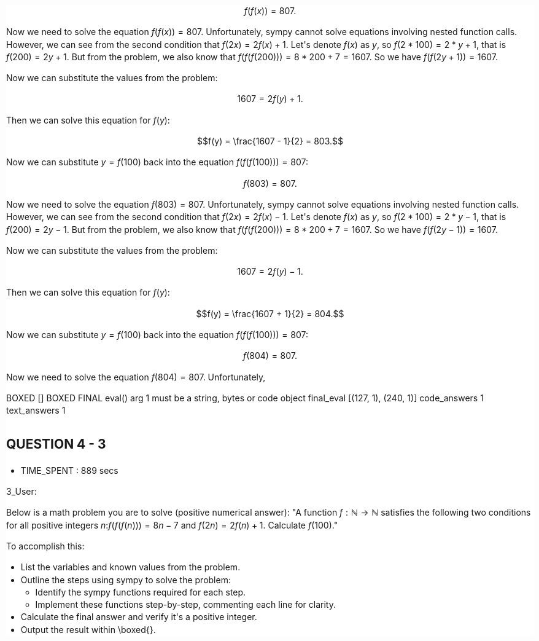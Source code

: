$$f(f(x)) = 807.$$

Now we need to solve the equation $f(f(x)) = 807$. Unfortunately, sympy cannot solve equations involving nested function calls. However, we can see from the second condition that $f(2x) = 2f(x) + 1$. Let's denote $f(x)$ as $y$, so $f(2*100) = 2*y + 1$, that is $f(200) = 2y + 1$. But from the problem, we also know that $f(f(f(200)))=8*200+7=1607$. So we have $f(f(2y+1))=1607$.

Now we can substitute the values from the problem:

$$1607 = 2f(y) + 1.$$

Then we can solve this equation for $f(y)$:

$$f(y) = \frac{1607 - 1}{2} = 803.$$

Now we can substitute $y=f(100)$ back into the equation $f(f(f(100)))=807$:

$$f(803) = 807.$$

Now we need to solve the equation $f(803) = 807$. Unfortunately, sympy cannot solve equations involving nested function calls. However, we can see from the second condition that $f(2x) = 2f(x) - 1$. Let's denote $f(x)$ as $y$, so $f(2*100) = 2*y - 1$, that is $f(200) = 2y - 1$. But from the problem, we also know that $f(f(f(200)))=8*200+7=1607$. So we have $f(f(2y-1))=1607$.

Now we can substitute the values from the problem:

$$1607 = 2f(y) - 1.$$

Then we can solve this equation for $f(y)$:

$$f(y) = \frac{1607 + 1}{2} = 804.$$

Now we can substitute $y=f(100)$ back into the equation $f(f(f(100)))=807$:

$$f(804) = 807.$$

Now we need to solve the equation $f(804) = 807$. Unfortunately,

BOXED []
BOXED FINAL 
eval() arg 1 must be a string, bytes or code object final_eval
[(127, 1), (240, 1)]
code_answers 1 text_answers 1



## QUESTION 4 - 3 
- TIME_SPENT : 889 secs

3_User:

Below is a math problem you are to solve (positive numerical answer):
"A function $f: \mathbb N \to \mathbb N$ satisfies the following two conditions for all positive integers $n$:$f(f(f(n)))=8n-7$ and $f(2n)=2f(n)+1$. Calculate $f(100)$."

To accomplish this:
- List the variables and known values from the problem.
- Outline the steps using sympy to solve the problem:
  * Identify the sympy functions required for each step.
  * Implement these functions step-by-step, commenting each line for clarity.
- Calculate the final answer and verify it's a positive integer.
- Output the result within \boxed{}.
